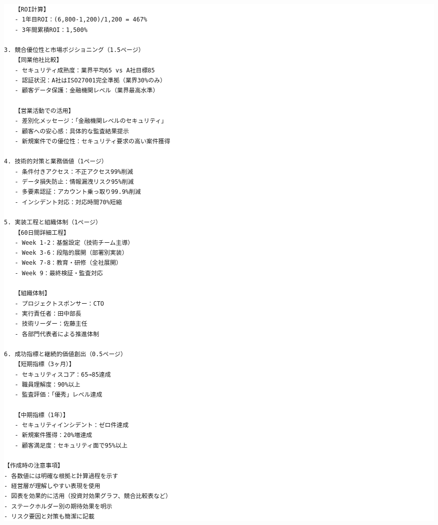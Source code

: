 ```
   【ROI計算】
   - 1年目ROI：(6,800-1,200)/1,200 = 467%
   - 3年間累積ROI：1,500%

3. 競合優位性と市場ポジショニング（1.5ページ）
   【同業他社比較】
   - セキュリティ成熟度：業界平均65 vs A社目標85
   - 認証状況：A社はISO27001完全準拠（業界30%のみ）
   - 顧客データ保護：金融機関レベル（業界最高水準）
   
   【営業活動での活用】
   - 差別化メッセージ：「金融機関レベルのセキュリティ」
   - 顧客への安心感：具体的な監査結果提示
   - 新規案件での優位性：セキュリティ要求の高い案件獲得

4. 技術的対策と業務価値（1ページ）
   - 条件付きアクセス：不正アクセス99%削減
   - データ損失防止：情報漏洩リスク95%削減
   - 多要素認証：アカウント乗っ取り99.9%削減
   - インシデント対応：対応時間70%短縮

5. 実装工程と組織体制（1ページ）
   【60日間詳細工程】
   - Week 1-2：基盤設定（技術チーム主導）
   - Week 3-6：段階的展開（部署別実装）
   - Week 7-8：教育・研修（全社展開）
   - Week 9：最終検証・監査対応
   
   【組織体制】
   - プロジェクトスポンサー：CTO
   - 実行責任者：田中部長
   - 技術リーダー：佐藤主任
   - 各部門代表者による推進体制

6. 成功指標と継続的価値創出（0.5ページ）
   【短期指標（3ヶ月）】
   - セキュリティスコア：65→85達成
   - 職員理解度：90%以上
   - 監査評価：「優秀」レベル達成
   
   【中期指標（1年）】
   - セキュリティインシデント：ゼロ件達成
   - 新規案件獲得：20%増達成
   - 顧客満足度：セキュリティ面で95%以上

【作成時の注意事項】
- 各数値には明確な根拠と計算過程を示す
- 経営層が理解しやすい表現を使用
- 図表を効果的に活用（投資対効果グラフ、競合比較表など）
- ステークホルダー別の期待効果を明示
- リスク要因と対策も簡潔に記載
```
